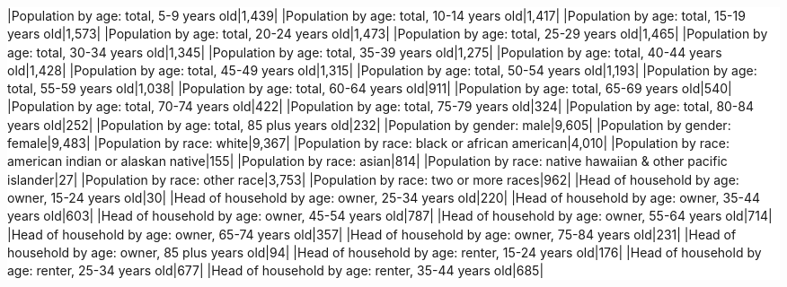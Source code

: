 |Population by age: total, 5-9 years old|1,439|
|Population by age: total, 10-14 years old|1,417|
|Population by age: total, 15-19 years old|1,573|
|Population by age: total, 20-24 years old|1,473|
|Population by age: total, 25-29 years old|1,465|
|Population by age: total, 30-34 years old|1,345|
|Population by age: total, 35-39 years old|1,275|
|Population by age: total, 40-44 years old|1,428|
|Population by age: total, 45-49 years old|1,315|
|Population by age: total, 50-54 years old|1,193|
|Population by age: total, 55-59 years old|1,038|
|Population by age: total, 60-64 years old|911|
|Population by age: total, 65-69 years old|540|
|Population by age: total, 70-74 years old|422|
|Population by age: total, 75-79 years old|324|
|Population by age: total, 80-84 years old|252|
|Population by age: total, 85 plus years old|232|
|Population by gender: male|9,605|
|Population by gender: female|9,483|
|Population by race: white|9,367|
|Population by race: black or african american|4,010|
|Population by race: american indian or alaskan native|155|
|Population by race: asian|814|
|Population by race: native hawaiian & other pacific islander|27|
|Population by race: other race|3,753|
|Population by race: two or more races|962|
|Head of household by age: owner, 15-24 years old|30|
|Head of household by age: owner, 25-34 years old|220|
|Head of household by age: owner, 35-44 years old|603|
|Head of household by age: owner, 45-54 years old|787|
|Head of household by age: owner, 55-64 years old|714|
|Head of household by age: owner, 65-74 years old|357|
|Head of household by age: owner, 75-84 years old|231|
|Head of household by age: owner, 85 plus years old|94|
|Head of household by age: renter, 15-24 years old|176|
|Head of household by age: renter, 25-34 years old|677|
|Head of household by age: renter, 35-44 years old|685|